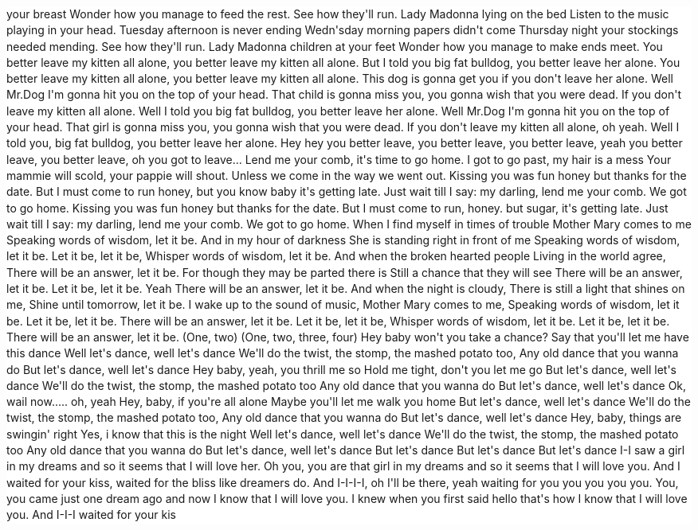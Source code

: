 your breast Wonder how you manage to feed the rest. See how they'll run. Lady Madonna lying on the bed Listen to the music playing in your head.  Tuesday afternoon is never ending Wedn'sday morning papers didn't come Thursday night your stockings needed mending. See how they'll run. Lady Madonna children at your feet Wonder how you manage to make ends meet.  You better leave my kitten all alone, you better leave my kitten all alone. But I told you big fat bulldog, you better leave her alone. You better leave my kitten all alone, you better leave my kitten all alone. This dog is gonna get you if you don't leave her alone. Well Mr.Dog I'm gonna hit you on the top of your head. That child is gonna miss you, you gonna wish that you were dead. If you don't leave my kitten all alone. Well I told you big fat bulldog, you better leave her alone. Well Mr.Dog I'm gonna hit you on the top of your head. That girl is gonna miss you, you gonna wish that you were dead. If you don't leave my kitten all alone, oh yeah. Well I told you, big fat bulldog, you better leave her alone. Hey hey you better leave, you better leave, you better leave, yeah you better leave, you better leave, oh you got to leave...  Lend me your comb, it's time to go home. I got to go past, my hair is a mess Your mammie will scold, your pappie will shout. Unless we come in the way we went out. Kissing you was fun honey but thanks for the date. But I must come to run honey, but you know baby it's getting late. Just wait till I say: my darling, lend me your comb. We got to go home. Kissing you was fun honey but thanks for the date. But I must come to run, honey. but sugar, it's getting late. Just wait till I say: my darling, lend me your comb. We got to go home.  When I find myself in times of trouble Mother Mary comes to me Speaking words of wisdom, let it be.  And in my hour of darkness She is standing right in front of me Speaking words of wisdom, let it be.  Let it be, let it be, Whisper words of wisdom, let it be.  And when the broken hearted people Living in the world agree, There will be an answer, let it be.  For though they may be parted there is Still a chance that they will see There will be an answer, let it be.  Let it be, let it be. Yeah There will be an answer, let it be.  And when the night is cloudy, There is still a light that shines on me, Shine until tomorrow, let it be.  I wake up to the sound of music, Mother Mary comes to me, Speaking words of wisdom, let it be.  Let it be, let it be. There will be an answer, let it be. Let it be, let it be, Whisper words of wisdom, let it be. Let it be, let it be. There will be an answer, let it be.  (One, two) (One, two, three, four)  Hey baby won't you take a chance? Say that you'll let me have this dance  Well let's dance, well let's dance We'll do the twist, the stomp, the mashed potato too, Any old dance that you wanna do But let's dance, well let's dance  Hey baby, yeah, you thrill me so Hold me tight, don't you let me go  But let's dance, well let's dance We'll do the twist, the stomp, the mashed potato too Any old dance that you wanna do But let's dance, well let's dance  Ok, wail now..... oh, yeah  Hey, baby, if you're all alone Maybe you'll let me walk you home  But let's dance, well let's dance We'll do the twist, the stomp, the mashed potato too, Any old dance that you wanna do But let's dance, well let's dance  Hey, baby, things are swingin' right Yes, i know that this is the night  Well let's dance, well let's dance We'll do the twist, the stomp, the mashed potato too Any old dance that you wanna do But let's dance, well let's dance  But let's dance But let's dance But let's dance  I-I saw a
girl in my dreams and so it seems that I will love her. Oh you, you are that girl in my dreams and so it seems that I will love you. And I waited for your kiss, waited for the bliss like dreamers do. And I-I-I-I, oh I'll be there, yeah waiting for you you you you you. You, you came just one dream ago and now I know that I will love you. I knew when you first said hello that's how I know that I will love you. And I-I-I waited for your kis